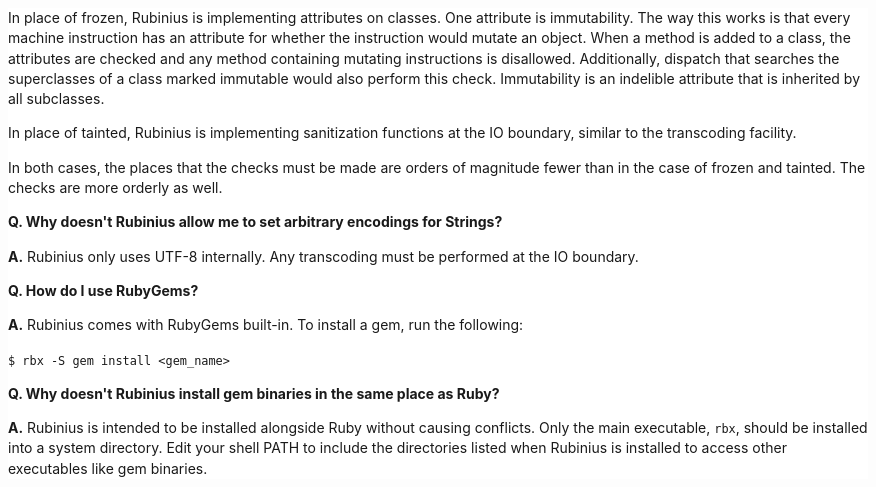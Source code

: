In place of frozen, Rubinius is implementing attributes on classes. One attribute is immutability. The way this works is that every machine instruction has an attribute for whether the instruction would mutate an object. When a method is added to a class, the attributes are checked and any method containing mutating instructions is disallowed. Additionally, dispatch that searches the superclasses of a class marked immutable would also perform this check. Immutability is an indelible attribute that is inherited by all subclasses.

In place of tainted, Rubinius is implementing sanitization functions at the IO boundary, similar to the transcoding facility.

In both cases, the places that the checks must be made are orders of magnitude fewer than in the case of frozen and tainted. The checks are more orderly as well.

**Q. Why doesn't Rubinius allow me to set arbitrary encodings for Strings?**

**A.** Rubinius only uses UTF-8 internally. Any transcoding must be performed at the IO boundary.

**Q. How do I use RubyGems?**

**A.** Rubinius comes with RubyGems built-in. To install a gem, run the following:

    $ rbx -S gem install <gem_name>

**Q. Why doesn't Rubinius install gem binaries in the same place as Ruby?**

**A.** Rubinius is intended to be installed alongside Ruby without causing conflicts. Only the main executable, `rbx`, should be installed into a system directory. Edit your shell PATH to include the directories listed when Rubinius is installed to access other executables like gem binaries.
